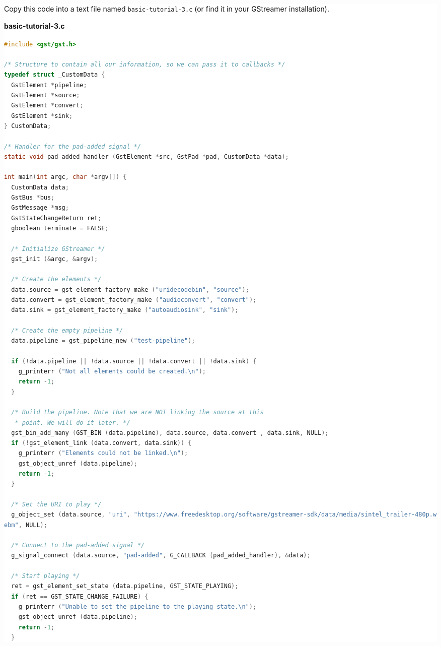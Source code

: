 Copy this code into a text file named `basic-tutorial-3.c` (or find it
in your GStreamer installation).

**basic-tutorial-3.c**

``` c
#include <gst/gst.h>

/* Structure to contain all our information, so we can pass it to callbacks */
typedef struct _CustomData {
  GstElement *pipeline;
  GstElement *source;
  GstElement *convert;
  GstElement *sink;
} CustomData;

/* Handler for the pad-added signal */
static void pad_added_handler (GstElement *src, GstPad *pad, CustomData *data);

int main(int argc, char *argv[]) {
  CustomData data;
  GstBus *bus;
  GstMessage *msg;
  GstStateChangeReturn ret;
  gboolean terminate = FALSE;

  /* Initialize GStreamer */
  gst_init (&argc, &argv);

  /* Create the elements */
  data.source = gst_element_factory_make ("uridecodebin", "source");
  data.convert = gst_element_factory_make ("audioconvert", "convert");
  data.sink = gst_element_factory_make ("autoaudiosink", "sink");

  /* Create the empty pipeline */
  data.pipeline = gst_pipeline_new ("test-pipeline");

  if (!data.pipeline || !data.source || !data.convert || !data.sink) {
    g_printerr ("Not all elements could be created.\n");
    return -1;
  }

  /* Build the pipeline. Note that we are NOT linking the source at this
   * point. We will do it later. */
  gst_bin_add_many (GST_BIN (data.pipeline), data.source, data.convert , data.sink, NULL);
  if (!gst_element_link (data.convert, data.sink)) {
    g_printerr ("Elements could not be linked.\n");
    gst_object_unref (data.pipeline);
    return -1;
  }

  /* Set the URI to play */
  g_object_set (data.source, "uri", "https://www.freedesktop.org/software/gstreamer-sdk/data/media/sintel_trailer-480p.webm", NULL);

  /* Connect to the pad-added signal */
  g_signal_connect (data.source, "pad-added", G_CALLBACK (pad_added_handler), &data);

  /* Start playing */
  ret = gst_element_set_state (data.pipeline, GST_STATE_PLAYING);
  if (ret == GST_STATE_CHANGE_FAILURE) {
    g_printerr ("Unable to set the pipeline to the playing state.\n");
    gst_object_unref (data.pipeline);
    return -1;
  }
```